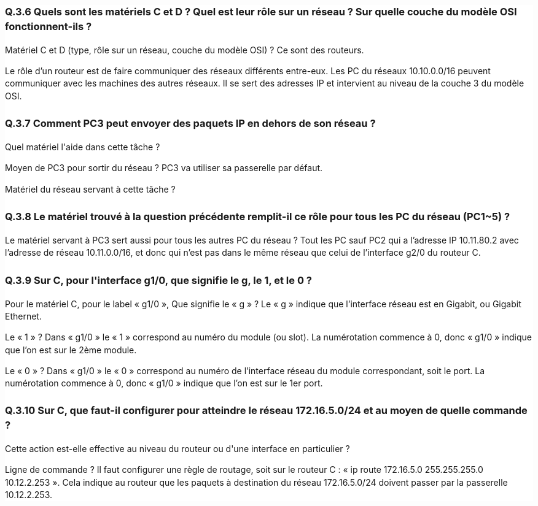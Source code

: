 ### Q.3.6 Quels sont les matériels C et D ? Quel est leur rôle sur un réseau ? Sur quelle couche du modèle OSI fonctionnent-ils ?

Matériel C et D (type, rôle sur un réseau, couche du modèle OSI) ?
Ce sont des routeurs.

Le rôle d’un routeur est de faire communiquer des réseaux différents entre-eux. Les PC du réseaux
10.10.0.0/16 peuvent communiquer avec les machines des autres réseaux. Il se sert des adresses IP et
intervient au niveau de la couche 3 du modèle OSI.

### Q.3.7 Comment PC3 peut envoyer des paquets IP en dehors de son réseau ?
Quel matériel l'aide dans cette tâche ?

Moyen de PC3 pour sortir du réseau ?
PC3 va utiliser sa passerelle par défaut.

Matériel du réseau servant à cette tâche ?

### Q.3.8 Le matériel trouvé à la question précédente remplit-il ce rôle pour tous les PC du réseau (PC1~5) ?

Le matériel servant à PC3 sert aussi pour tous les autres PC du réseau ?
Tout les PC sauf PC2 qui a l’adresse IP 10.11.80.2 avec l’adresse de réseau 10.11.0.0/16, et donc qui
n’est pas dans le même réseau que celui de l’interface g2/0 du routeur C.

### Q.3.9 Sur C, pour l'interface g1/0, que signifie le g, le 1, et le 0 ?

Pour le matériel C, pour le label « g1/0 », Que signifie le « g » ?
Le « g » indique que l’interface réseau est en Gigabit, ou Gigabit Ethernet.

Le « 1 » ?
Dans « g1/0 » le « 1 » correspond au numéro du module (ou slot). La numérotation commence à 0, donc
« g1/0 » indique que l’on est sur le 2ème module.

Le « 0 » ?
Dans « g1/0 » le « 0 » correspond au numéro de l’interface réseau du module correspondant, soit le port.
La numérotation commence à 0, donc « g1/0 » indique que l’on est sur le 1er port.

### Q.3.10 Sur C, que faut-il configurer pour atteindre le réseau 172.16.5.0/24 et au moyen de quelle commande ?
Cette action est-elle effective au niveau du routeur ou d'une interface en particulier ?

Ligne de commande ?
Il faut configurer une règle de routage, soit sur le routeur C : « ip route 172.16.5.0 255.255.255.0
10.12.2.253 ». Cela indique au routeur que les paquets à destination du réseau 172.16.5.0/24 doivent
passer par la passerelle 10.12.2.253.
